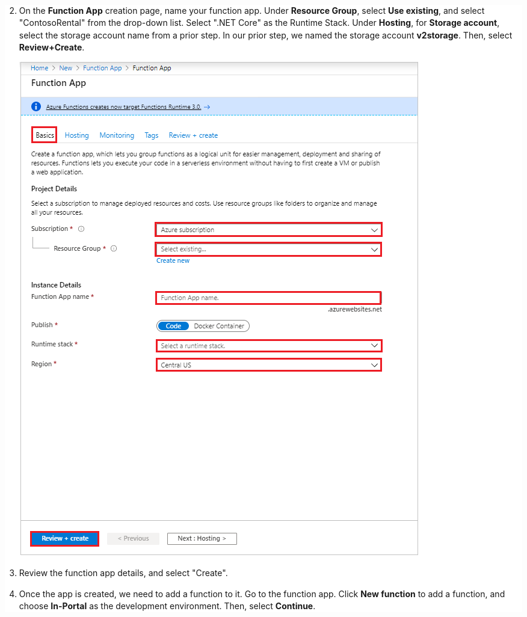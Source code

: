 2. On the **Function App** creation page, name your function app. Under **Resource Group**, select **Use existing**, and select "ContosoRental" from the drop-down list. Select ".NET Core" as the Runtime Stack. Under **Hosting**, for **Storage account**, select the storage account name from a prior step. In our prior step, we named the storage account **v2storage**.  Then, select **Review+Create**.
    
    ![create-app](./media/tutorial-iot-hub-maps/rental-app.png)

2. Review the function app details, and select "Create".

3. Once the app is created, we need to add a function to it. Go to the function app. Click **New function** to add a function, and choose **In-Portal** as the development environment. Then, select **Continue**.
